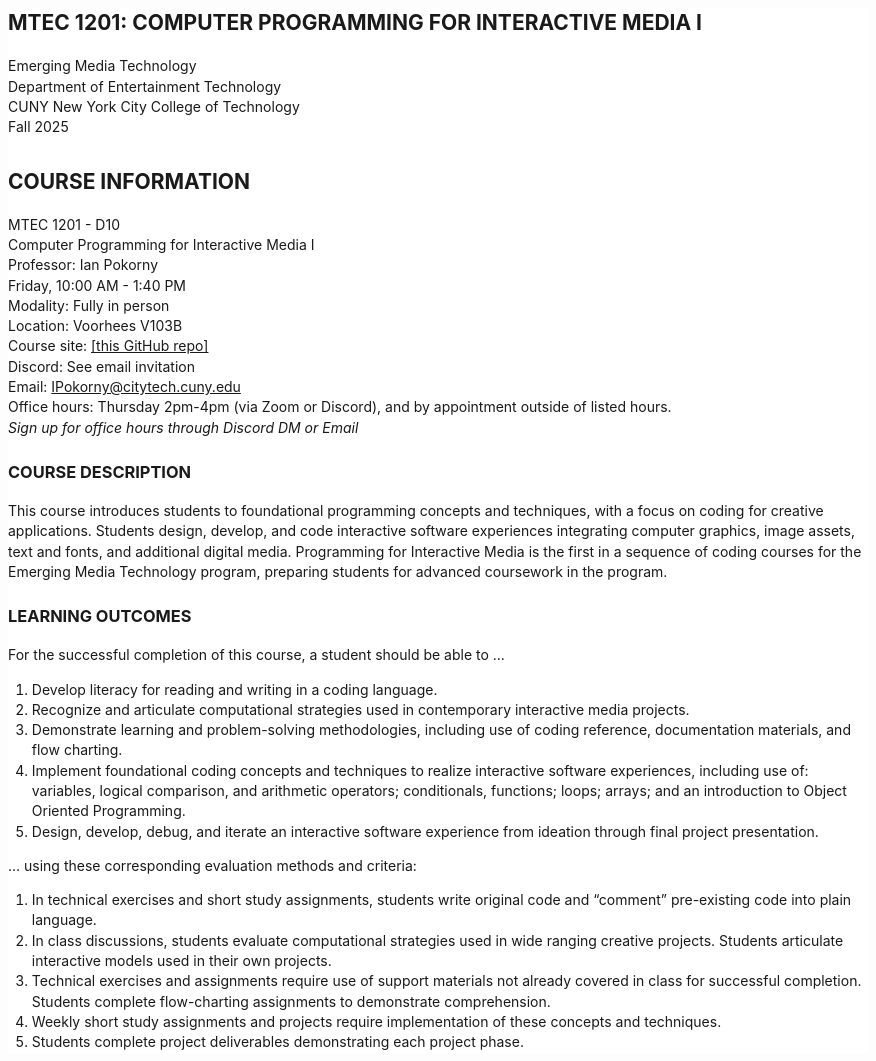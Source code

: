 ## **MTEC 1201: COMPUTER PROGRAMMING FOR INTERACTIVE MEDIA I**   
  
Emerging Media Technology   
Department of Entertainment Technology   
CUNY New York City College of Technology  
Fall 2025

## COURSE INFORMATION      
MTEC 1201 - D10     
Computer Programming for Interactive Media I   
Professor: Ian Pokorny     
Friday, 10:00 AM - 1:40 PM   
Modality: Fully in person    
Location: Voorhees V103B      
Course site: [\[this GitHub repo\]](https://github.com/entertainmenttechnology/Pokorny-MTEC1201_D10-Fall2025)                  
Discord: See email invitation    
Email: IPokorny@citytech.cuny.edu    
Office hours: Thursday 2pm-4pm (via Zoom or Discord), and by appointment outside of listed hours.      
_Sign up for office hours through Discord DM or Email_

### COURSE DESCRIPTION  
This course introduces students to foundational programming concepts and techniques, with a focus on coding for creative applications. Students design, develop, and code interactive software experiences integrating computer graphics, image assets, text and fonts, and additional digital media. Programming for Interactive Media is the first in a sequence of coding courses for the Emerging Media Technology program, preparing students for advanced coursework in the program.
     
### LEARNING OUTCOMES       
For the successful completion of this course, a student should be able to ...   
1. Develop literacy for reading and writing in a coding language.  
2. Recognize and articulate computational strategies used in contemporary interactive media projects.  
3. Demonstrate learning and problem-solving methodologies, including use of coding reference, documentation materials, and flow charting.    
4. Implement foundational coding concepts and techniques to realize interactive software experiences, including use of: variables, logical comparison, and arithmetic operators; conditionals, functions; loops; arrays; and an introduction to Object Oriented Programming.  
5. Design, develop, debug, and iterate an interactive software experience from ideation through final project presentation.   

… using these corresponding evaluation methods and criteria:    
1. In technical exercises and short study assignments, students write original code and “comment” pre-existing code into plain language.    
2. In class discussions, students evaluate computational strategies used in wide ranging creative projects. Students articulate interactive models used in their own projects.
3. Technical exercises and assignments require use of support materials not already covered in class for successful completion. Students complete flow-charting assignments to demonstrate comprehension.
4. Weekly short study assignments and projects require implementation of these concepts and techniques.
5. Students complete project deliverables demonstrating each project phase.       
